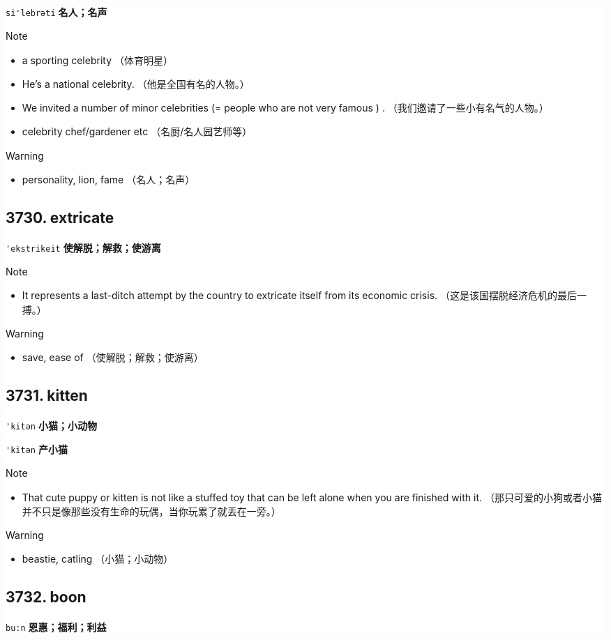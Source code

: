 `si'lebrəti`  **名人；名声**

> [!NOTE]
>
> - a sporting celebrity （体育明星）
>
> - He’s a national celebrity. （他是全国有名的人物。）
>
> - We invited a number of minor celebrities (= people who are not very famous ) . （我们邀请了一些小有名气的人物。）
>
> - celebrity chef/gardener etc （名厨/名人园艺师等）
>

> [!WARNING]
>
> - personality, lion, fame （名人；名声）
>

## 3730. extricate

`'ekstrikeit`  **使解脱；解救；使游离**

> [!NOTE]
>
> - It represents a last-ditch attempt by the country to extricate itself from its economic crisis. （这是该国摆脱经济危机的最后一搏。）
>

> [!WARNING]
>
> - save, ease of （使解脱；解救；使游离）
>

## 3731. kitten

`'kitən`  **小猫；小动物**

`'kitən`  **产小猫**

> [!NOTE]
>
> - That cute puppy or kitten is not like a stuffed toy that can be left alone when you are finished with it. （那只可爱的小狗或者小猫并不只是像那些没有生命的玩偶，当你玩累了就丢在一旁。）
>

> [!WARNING]
>
> - beastie, catling （小猫；小动物）
>

## 3732. boon

`bu:n`  **恩惠；福利；利益**
